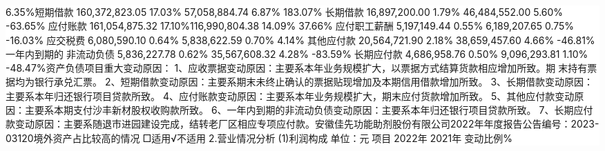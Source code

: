 6.35%短期借款
160,372,823.05
17.03%
57,058,884.74
6.87%
183.07%
长期借款
16,897,200.00
1.79%
46,484,552.00
5.60%
-63.65%
应付账款
161,054,875.32
17.10%116,990,804.38
14.09%
37.66%
应付职工薪酬
5,197,149.44
0.55%
6,189,207.65
0.75%
-16.03%
应交税费
6,080,590.10
0.64%
5,838,622.59
0.70%
4.14%
其他应付款
20,564,721.90
2.18%
38,659,457.60
4.66%
-46.81%
一年内到期的
非流动负债
5,836,227.78
0.62%
35,567,608.32
4.28%
-83.59%
长期应付款
4,686,958.76
0.50%
9,096,293.81
1.10%
-48.47%资产负债项目重大变动原因：
1、应收票据变动原因：主要系本年业务规模扩大，以票据方式结算货款相应增加所致。期
末持有票据均为银行承兑汇票。
2、短期借款变动原因：主要系期末未终止确认的票据贴现增加及本期信用借款增加所致。
3、长期借款变动原因：主要系本年归还银行项目贷款所致。
4、应付账款变动原因：主要系本年业务规模扩大，期末应付货款增加所致。
5、其他应付款变动原因：主要系本期支付沙丰新材股权收购款所致。
6、一年内到期的非流动负债变动原因：主要系本年归还银行项目贷款所致。
7、长期应付款变动原因：主要系随退市进园建设完成，结转老厂区相应专项应付款。安徽佳先功能助剂股份有限公司2022年年度报告公告编号：2023-03120境外资产占比较高的情况
□适用√不适用
2.营业情况分析
(1)利润构成
单位：元
项目
2022年
2021年
变动比例%